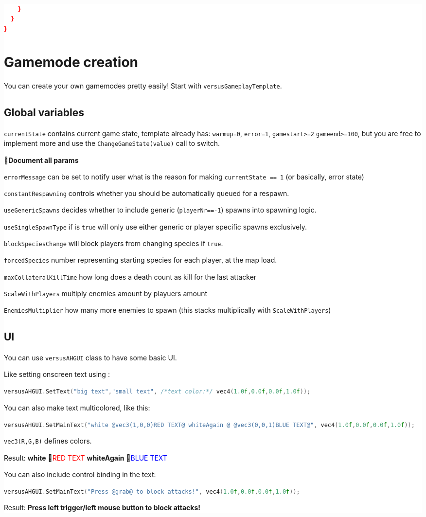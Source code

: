 ```json
    }
  }
}
```
# Gamemode creation <a name="gamemodecreate"/>
 
You can create your own gamemodes pretty easily! Start with `versusGameplayTemplate`.
 
## Global variables <a name="globalvars"/>
 `currentState` contains current game state, template already has: `warmup=0`, `error=1`, `gamestart>=2` `gameend>=100`, but you are free to implement more and use the `ChangeGameState(value)` call to switch.

**👻Document all params**

`errorMessage` can be set to notify user what is the reason for making `currentState == 1` (or basically, error state)

`constantRespawning` controls whether you should be automatically queued for a respawn.

`useGenericSpawns` decides whether to include generic (`playerNr==-1`) spawns into spawning logic.

`useSingleSpawnType` if is `true` will only use either generic or player specific spawns exclusively.

`blockSpeciesChange` will block players from changing species if `true`.

`forcedSpecies` number representing starting species for each player, at the map load.

`maxCollateralKillTime` how long does a death count as kill for the last attacker

`ScaleWithPlayers` multiply enemies amount by playuers amount

`EnemiesMultiplier` how many more enemies to spawn (this stacks multiplically with `ScaleWithPlayers`)

## UI <a name="ui"/>
You can use `versusAHGUI` class to have some basic UI.

Like setting onscreen text using :
```c++
versusAHGUI.SetText("big text","small text", /*text color:*/ vec4(1.0f,0.0f,0.0f,1.0f));
```
You can also make text multicolored, like this:
```c++
versusAHGUI.SetMainText("white @vec3(1,0,0)RED TEXT@ whiteAgain @ @vec3(0,0,1)BLUE TEXT@", vec4(1.0f,0.0f,0.0f,1.0f));
```
`vec3(R,G,B)` defines colors.

Result:
**white** 🔴<span style="color:red">RED TEXT</span> **whiteAgain** 🔵<span style="color:blue">BLUE TEXT</span>

You can also include control binding in the text:
```c++
versusAHGUI.SetMainText("Press @grab@ to block attacks!", vec4(1.0f,0.0f,0.0f,1.0f));
```
Result: **Press left trigger/left mouse button to block attacks!**

